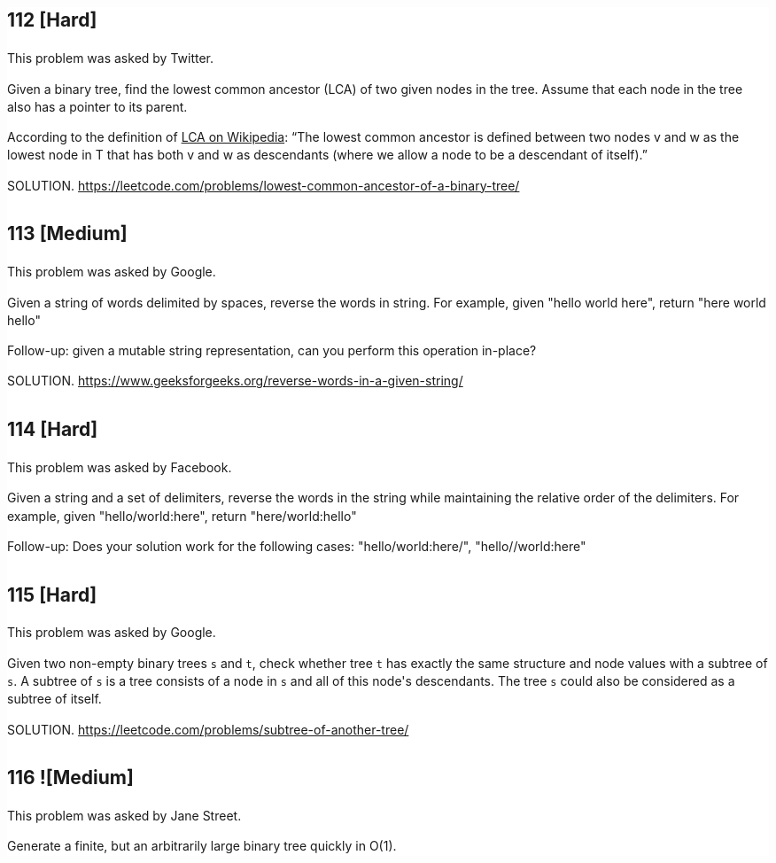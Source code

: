 

## 112 [Hard]

This problem was asked by Twitter.

Given a binary tree, find the lowest common ancestor (LCA) of two given nodes in the tree. Assume that each node in the tree also has a pointer to its parent.

According to the definition of [LCA on Wikipedia](https://en.wikipedia.org/wiki/Lowest_common_ancestor): “The lowest common ancestor is defined between two nodes v and w as the lowest node in T that has both v and w as descendants (where we allow a node to be a descendant of itself).”

SOLUTION. https://leetcode.com/problems/lowest-common-ancestor-of-a-binary-tree/



## 113 [Medium]

This problem was asked by Google.

Given a string of words delimited by spaces, reverse the words in string. For example, given "hello world here", return "here world hello"

Follow-up: given a mutable string representation, can you perform this operation in-place?

SOLUTION. https://www.geeksforgeeks.org/reverse-words-in-a-given-string/



## 114 [Hard]

This problem was asked by Facebook.

Given a string and a set of delimiters, reverse the words in the string while maintaining the relative order of the delimiters. For example, given "hello/world:here", return "here/world:hello"

Follow-up: Does your solution work for the following cases: "hello/world:here/", "hello//world:here"



## 115 [Hard]

This problem was asked by Google.

Given two non-empty binary trees `s` and `t`, check whether tree `t` has exactly the same structure and node values with a subtree of `s`. A subtree of `s` is a tree consists of a node in `s` and all of this node's descendants. The tree `s` could also be considered as a subtree of itself.

SOLUTION. https://leetcode.com/problems/subtree-of-another-tree/



## 116 ![Medium]

This problem was asked by Jane Street.

Generate a finite, but an arbitrarily large binary tree quickly in O(1).
